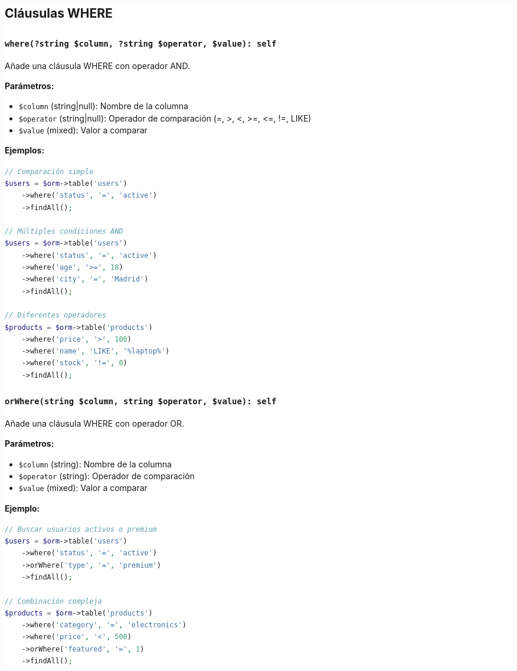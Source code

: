 
## Cláusulas WHERE

### `where(?string $column, ?string $operator, $value): self`

Añade una cláusula WHERE con operador AND.

**Parámetros:**
- `$column` (string|null): Nombre de la columna
- `$operator` (string|null): Operador de comparación (=, >, <, >=, <=, !=, LIKE)
- `$value` (mixed): Valor a comparar

**Ejemplos:**
```php
// Comparación simple
$users = $orm->table('users')
    ->where('status', '=', 'active')
    ->findAll();

// Múltiples condiciones AND
$users = $orm->table('users')
    ->where('status', '=', 'active')
    ->where('age', '>=', 18)
    ->where('city', '=', 'Madrid')
    ->findAll();

// Diferentes operadores
$products = $orm->table('products')
    ->where('price', '>', 100)
    ->where('name', 'LIKE', '%laptop%')
    ->where('stock', '!=', 0)
    ->findAll();
```

### `orWhere(string $column, string $operator, $value): self`

Añade una cláusula WHERE con operador OR.

**Parámetros:**
- `$column` (string): Nombre de la columna
- `$operator` (string): Operador de comparación
- `$value` (mixed): Valor a comparar

**Ejemplo:**
```php
// Buscar usuarios activos o premium
$users = $orm->table('users')
    ->where('status', '=', 'active')
    ->orWhere('type', '=', 'premium')
    ->findAll();

// Combinación compleja
$products = $orm->table('products')
    ->where('category', '=', 'electronics')
    ->where('price', '<', 500)
    ->orWhere('featured', '=', 1)
    ->findAll();
```
